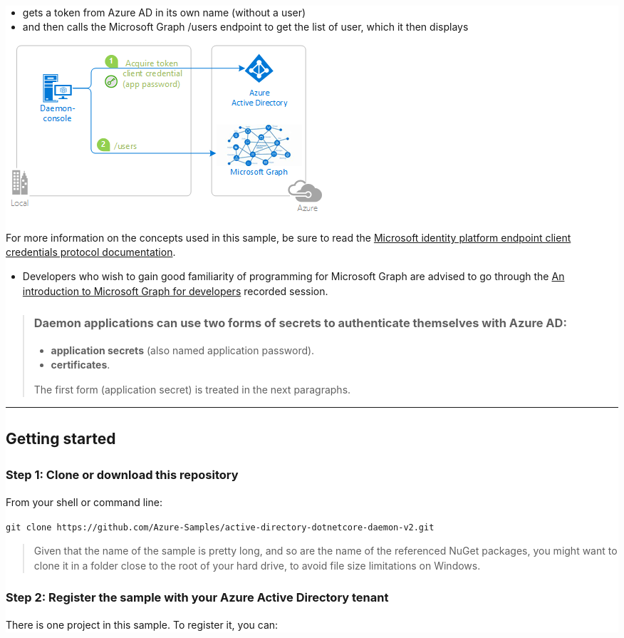 - gets a token from Azure AD in its own name (without a user)
- and then calls the Microsoft Graph /users endpoint to get the list of user, which it then displays

![Topology](./ReadmeFiles/topology.png)

For more information on the concepts used in this sample, be sure to read the [Microsoft identity platform endpoint client credentials protocol documentation](https://azure.microsoft.com/documentation/articles/active-directory-v2-protocols-oauth-client-creds).

- Developers who wish to gain good familiarity of programming for Microsoft Graph are advised to go through the [An introduction to Microsoft Graph for developers](https://www.youtube.com/watch?v=EBbnpFdB92A) recorded session. 

> ### Daemon applications can use two forms of secrets to authenticate themselves with Azure AD:
>
> - **application secrets** (also named application password).
> - **certificates**.
>
> The first form (application secret) is treated in the next paragraphs.

---------------------------------------

## Getting started

### Step 1:  Clone or download this repository

From your shell or command line:

```Shell
git clone https://github.com/Azure-Samples/active-directory-dotnetcore-daemon-v2.git
```

> Given that the name of the sample is pretty long, and so are the name of the referenced NuGet packages, you might want to clone it in a folder close to the root of your hard drive, to avoid file size limitations on Windows.

### Step 2:  Register the sample with your Azure Active Directory tenant

There is one project in this sample. To register it, you can:
